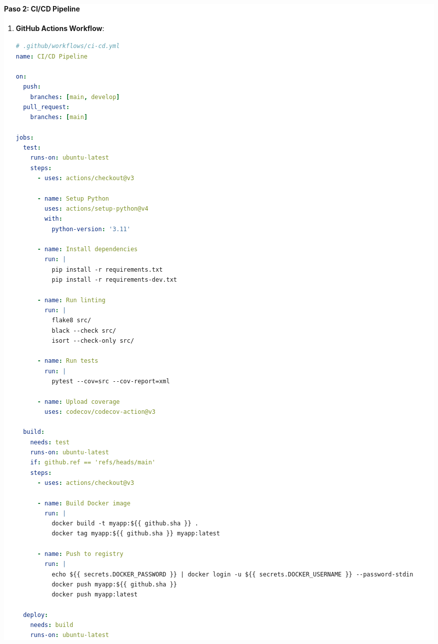 #### Paso 2: CI/CD Pipeline
1. **GitHub Actions Workflow**:
   ```yaml
   # .github/workflows/ci-cd.yml
   name: CI/CD Pipeline
   
   on:
     push:
       branches: [main, develop]
     pull_request:
       branches: [main]
   
   jobs:
     test:
       runs-on: ubuntu-latest
       steps:
         - uses: actions/checkout@v3
         
         - name: Setup Python
           uses: actions/setup-python@v4
           with:
             python-version: '3.11'
         
         - name: Install dependencies
           run: |
             pip install -r requirements.txt
             pip install -r requirements-dev.txt
         
         - name: Run linting
           run: |
             flake8 src/
             black --check src/
             isort --check-only src/
         
         - name: Run tests
           run: |
             pytest --cov=src --cov-report=xml
         
         - name: Upload coverage
           uses: codecov/codecov-action@v3
   
     build:
       needs: test
       runs-on: ubuntu-latest
       if: github.ref == 'refs/heads/main'
       steps:
         - uses: actions/checkout@v3
         
         - name: Build Docker image
           run: |
             docker build -t myapp:${{ github.sha }} .
             docker tag myapp:${{ github.sha }} myapp:latest
         
         - name: Push to registry
           run: |
             echo ${{ secrets.DOCKER_PASSWORD }} | docker login -u ${{ secrets.DOCKER_USERNAME }} --password-stdin
             docker push myapp:${{ github.sha }}
             docker push myapp:latest
   
     deploy:
       needs: build
       runs-on: ubuntu-latest
   ```